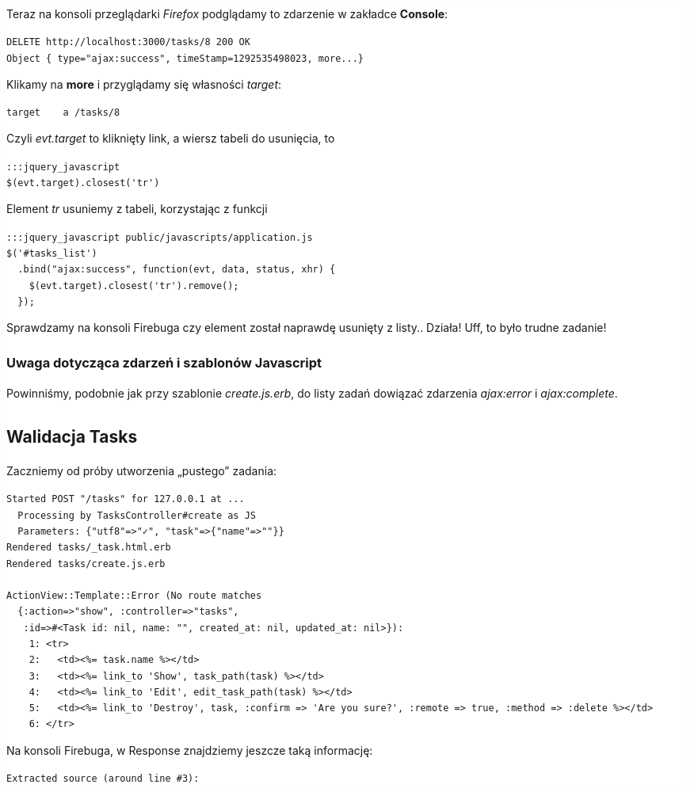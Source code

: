 Teraz na konsoli przeglądarki *Firefox* podglądamy to zdarzenie
w zakładce **Console**:

    DELETE http://localhost:3000/tasks/8 200 OK
    Object { type="ajax:success", timeStamp=1292535498023, more...}

Klikamy na **more** i przyglądamy się własności *target*:

    target    a /tasks/8

Czyli *evt.target* to kliknięty link, a wiersz tabeli do usunięcia, to

    :::jquery_javascript
    $(evt.target).closest('tr')

Element *tr* usuniemy z tabeli, korzystając z funkcji

    :::jquery_javascript public/javascripts/application.js
    $('#tasks_list')
      .bind("ajax:success", function(evt, data, status, xhr) {
        $(evt.target).closest('tr').remove();
      });

Sprawdzamy na konsoli Firebuga czy element został naprawdę
usunięty z listy.. Działa! Uff, to było trudne zadanie!


### Uwaga dotycząca zdarzeń i szablonów Javascript

Powinniśmy, podobnie jak przy szablonie *create.js.erb*,
do listy zadań dowiązać zdarzenia *ajax:error* i *ajax:complete*.


## Walidacja Tasks

Zaczniemy od próby utworzenia „pustego” zadania:

    Started POST "/tasks" for 127.0.0.1 at ...
      Processing by TasksController#create as JS
      Parameters: {"utf8"=>"✓", "task"=>{"name"=>""}}
    Rendered tasks/_task.html.erb
    Rendered tasks/create.js.erb

    ActionView::Template::Error (No route matches
      {:action=>"show", :controller=>"tasks",
       :id=>#<Task id: nil, name: "", created_at: nil, updated_at: nil>}):
        1: <tr>
        2:   <td><%= task.name %></td>
        3:   <td><%= link_to 'Show', task_path(task) %></td>
        4:   <td><%= link_to 'Edit', edit_task_path(task) %></td>
        5:   <td><%= link_to 'Destroy', task, :confirm => 'Are you sure?', :remote => true, :method => :delete %></td>
        6: </tr>

Na konsoli Firebuga, w Response znajdziemy jeszcze taką informację:

    Extracted source (around line #3):
